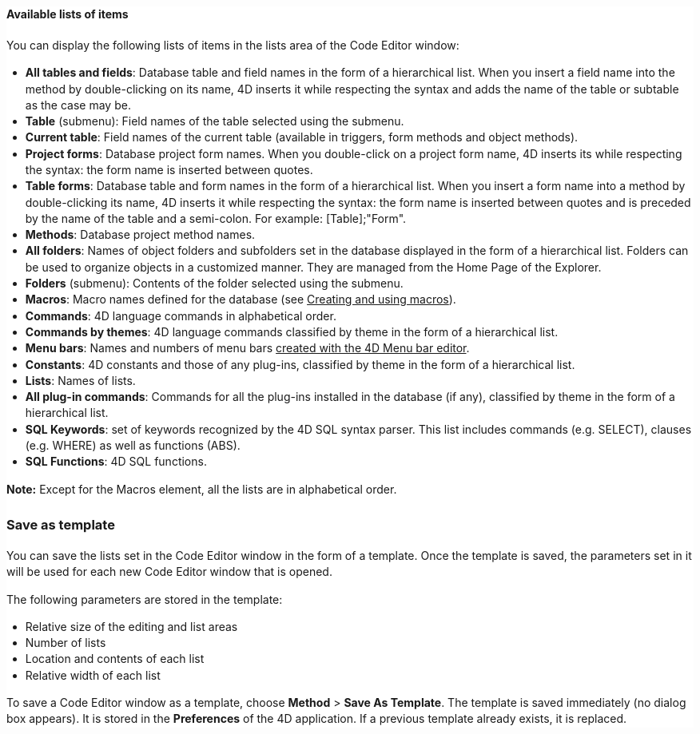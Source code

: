 #### Available lists of items

You can display the following lists of items in the lists area of the Code Editor window:

- **All tables and fields**: Database table and field names in the form of a hierarchical list. When you insert a field name into the method by double-clicking on its name, 4D inserts it while respecting the syntax and adds the name of the table or subtable as the case may be.
- **Table** (submenu): Field names of the table selected using the submenu.
- **Current table**: Field names of the current table (available in triggers, form methods and object methods).
- **Project forms**: Database project form names. When you double-click on a project form name, 4D inserts its while respecting the syntax: the form name is inserted between quotes.
- **Table forms**: Database table and form names in the form of a hierarchical list. When you insert a form name into a method by double-clicking its name, 4D inserts it while respecting the syntax: the form name is inserted between quotes and is preceded by the name of the table and a semi-colon. For example: [Table];"Form".
- **Methods**: Database project method names.
- **All folders**: Names of object folders and subfolders set in the database displayed in the form of a hierarchical list. Folders can be used to organize objects in a customized manner. They are managed from the Home Page of the Explorer.
- **Folders** (submenu): Contents of the folder selected using the submenu.
- **Macros**: Macro names defined for the database (see [Creating and using macros](#creating-and-using-macros)).
- **Commands**: 4D language commands in alphabetical order.
- **Commands by themes**: 4D language commands classified by theme in the form of a hierarchical list.
- **Menu bars**: Names and numbers of menu bars [created with the 4D Menu bar editor](../Menus/creating.md).
- **Constants**: 4D constants and those of any plug-ins, classified by theme in the form of a hierarchical list.
- **Lists**: Names of lists.
- **All plug-in commands**: Commands for all the plug-ins installed in the database (if any), classified by theme in the form of a hierarchical list.
- **SQL Keywords**: set of keywords recognized by the 4D SQL syntax parser. This list includes commands (e.g. SELECT), clauses (e.g. WHERE) as well as functions (ABS).
- **SQL Functions**: 4D SQL functions.

**Note:** Except for the Macros element, all the lists are in alphabetical order.

### Save as template

You can save the lists set in the Code Editor window in the form of a template. Once the template is saved, the parameters set in it will be used for each new Code Editor window that is opened.

The following parameters are stored in the template:

- Relative size of the editing and list areas
- Number of lists
- Location and contents of each list
- Relative width of each list

To save a Code Editor window as a template, choose **Method** > **Save As Template**. The template is saved immediately (no dialog box appears). It is stored in the **Preferences** of the 4D application. If a previous template already exists, it is replaced.
